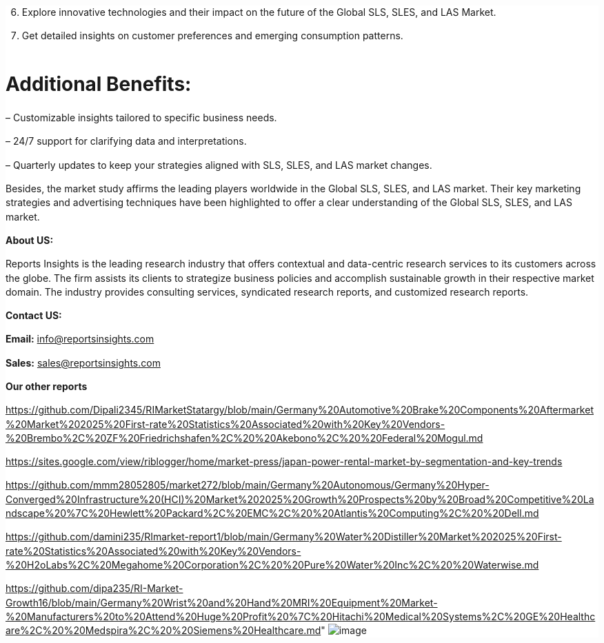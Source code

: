 6. Explore innovative technologies and their impact on the future of the Global SLS, SLES, and LAS Market.

7. Get detailed insights on customer preferences and emerging consumption patterns.

# <strong>Additional Benefits:</strong>

– Customizable insights tailored to specific business needs.

– 24/7 support for clarifying data and interpretations.

– Quarterly updates to keep your strategies aligned with SLS, SLES, and LAS market changes.

Besides, the market study affirms the leading players worldwide in the Global SLS, SLES, and LAS market. Their key marketing strategies and advertising techniques have been highlighted to offer a clear understanding of the Global SLS, SLES, and LAS market.

<strong><strong>About US</strong>:</strong>

Reports Insights is the leading research industry that offers contextual and data-centric research services to its customers across the globe. The firm assists its clients to strategize business policies and accomplish sustainable growth in their respective market domain. The industry provides consulting services, syndicated research reports, and customized research reports.

<strong>Contact US:</strong>

<p class=><b>Email:</b> <a href=mailto:info@reportsinsights.com>info@reportsinsights.com</a></p>
<p class=><b>Sales:</b> <a href=mailto:sales@reportsinsights.com>sales@reportsinsights.com</a></p>

<strong>Our other reports</strong>

<a href=https://github.com/Dipali2345/RIMarketStatargy/blob/main/Germany%20Automotive%20Brake%20Components%20Aftermarket%20Market%202025%20First-rate%20Statistics%20Associated%20with%20Key%20Vendors-%20Brembo%2C%20ZF%20Friedrichshafen%2C%20%20Akebono%2C%20%20Federal%20Mogul.md>https://github.com/Dipali2345/RIMarketStatargy/blob/main/Germany%20Automotive%20Brake%20Components%20Aftermarket%20Market%202025%20First-rate%20Statistics%20Associated%20with%20Key%20Vendors-%20Brembo%2C%20ZF%20Friedrichshafen%2C%20%20Akebono%2C%20%20Federal%20Mogul.md</a>

<a href=https://sites.google.com/view/riblogger/home/market-press/japan-power-rental-market-by-segmentation-and-key-trends>https://sites.google.com/view/riblogger/home/market-press/japan-power-rental-market-by-segmentation-and-key-trends</a>

<a href=https://github.com/mmm28052805/market272/blob/main/Germany%20Autonomous/Germany%20Hyper-Converged%20Infrastructure%20(HCI)%20Market%202025%20Growth%20Prospects%20by%20Broad%20Competitive%20Landscape%20%7C%20Hewlett%20Packard%2C%20EMC%2C%20%20Atlantis%20Computing%2C%20%20Dell.md>https://github.com/mmm28052805/market272/blob/main/Germany%20Autonomous/Germany%20Hyper-Converged%20Infrastructure%20(HCI)%20Market%202025%20Growth%20Prospects%20by%20Broad%20Competitive%20Landscape%20%7C%20Hewlett%20Packard%2C%20EMC%2C%20%20Atlantis%20Computing%2C%20%20Dell.md</a>

<a href=https://github.com/damini235/RImarket-report1/blob/main/Germany%20Water%20Distiller%20Market%202025%20First-rate%20Statistics%20Associated%20with%20Key%20Vendors-%20H2oLabs%2C%20Megahome%20Corporation%2C%20%20Pure%20Water%20Inc%2C%20%20Waterwise.md>https://github.com/damini235/RImarket-report1/blob/main/Germany%20Water%20Distiller%20Market%202025%20First-rate%20Statistics%20Associated%20with%20Key%20Vendors-%20H2oLabs%2C%20Megahome%20Corporation%2C%20%20Pure%20Water%20Inc%2C%20%20Waterwise.md</a>

<a href=https://github.com/dipa235/RI-Market-Growth16/blob/main/Germany%20Wrist%20and%20Hand%20MRI%20Equipment%20Market-%20Manufacturers%20to%20Attend%20Huge%20Profit%20%7C%20Hitachi%20Medical%20Systems%2C%20GE%20Healthcare%2C%20%20Medspira%2C%20%20Siemens%20Healthcare.md>https://github.com/dipa235/RI-Market-Growth16/blob/main/Germany%20Wrist%20and%20Hand%20MRI%20Equipment%20Market-%20Manufacturers%20to%20Attend%20Huge%20Profit%20%7C%20Hitachi%20Medical%20Systems%2C%20GE%20Healthcare%2C%20%20Medspira%2C%20%20Siemens%20Healthcare.md</a>"
![image](https://github.com/user-attachments/assets/196fdb9f-c162-40d0-b9c8-63374a056f71)
